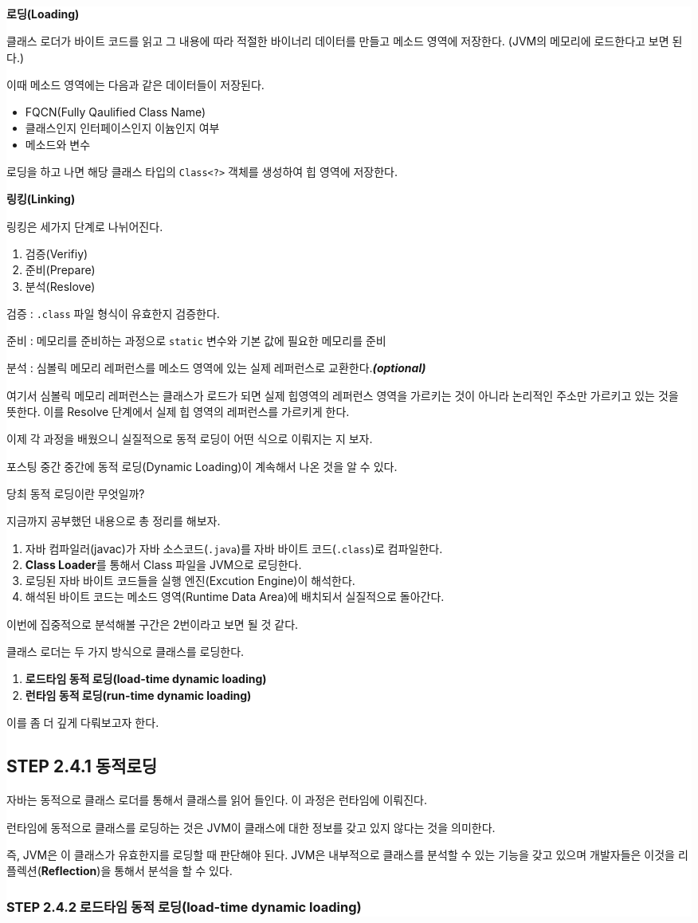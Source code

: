 **로딩(Loading)**

클래스 로더가 바이트 코드를 읽고 그 내용에 따라 적절한 바이너리 데이터를 만들고 메소드 영역에 저장한다. (JVM의 메모리에 로드한다고 보면 된다.)

이때 메소드 영역에는 다음과 같은 데이터들이 저장된다.

- FQCN(Fully Qaulified Class Name)
- 클래스인지 인터페이스인지 이늄인지 여부
- 메소드와 변수

로딩을 하고 나면 해당 클래스 타입의 `Class<?>` 객체를 생성하여 힙 영역에 저장한다.

**링킹(Linking)**

링킹은 세가지 단계로 나뉘어진다.

1. 검증(Verifiy) 
2. 준비(Prepare)
3. 분석(Reslove) 

검증 : `.class` 파일 형식이 유효한지 검증한다.

준비 : 메모리를 준비하는 과정으로 `static` 변수와 기본 값에 필요한 메모리를 준비

분석 : 심볼릭 메모리 레퍼런스를 메소드 영역에 있는 실제 레퍼런스로 교환한다.***(optional)***

여기서 심볼릭 메모리 레퍼런스는 클래스가 로드가 되면 실제 힙영역의 레퍼런스 영역을 가르키는 것이 아니라 논리적인 주소만 가르키고 있는 것을 뜻한다. 이를 Resolve 단계에서 실제 힙 영역의 레퍼런스를 가르키게 한다.

이제 각 과정을 배웠으니 실질적으로 동적 로딩이 어떤 식으로 이뤄지는 지 보자.

포스팅 중간 중간에 동적 로딩(Dynamic Loading)이 계속해서 나온 것을 알 수 있다.

당최 동적 로딩이란 무엇일까?

지금까지 공부했던 내용으로 총 정리를 해보자.

1. 자바 컴파일러(javac)가 자바 소스코드(`.java`)를 자바 바이트 코드(`.class`)로 컴파일한다.
2. **Class Loader**를 통해서 Class 파일을 JVM으로 로딩한다.
3. 로딩된 자바 바이트 코드들을 실행 엔진(Excution Engine)이 해석한다.
4. 해석된 바이트 코드는 메소드 영역(Runtime Data Area)에 배치되서 실질적으로 돌아간다.

이번에 집중적으로 분석해볼 구간은 2번이라고 보면 될 것 같다.

클래스 로더는 두 가지 방식으로 클래스를 로딩한다.

1. **로드타임 동적 로딩(load-time dynamic loading)**
2. **런타임 동적 로딩(run-time dynamic loading)**

이를 좀 더 깊게 다뤄보고자 한다.

## STEP 2.4.1 동적로딩

자바는 동적으로 클래스 로더를 통해서 클래스를 읽어 들인다. 이 과정은 런타임에 이뤄진다.

런타임에 동적으로 클래스를 로딩하는 것은 JVM이 클래스에 대한 정보를 갖고 있지 않다는 것을 의미한다. 

즉, JVM은 이 클래스가 유효한지를 로딩할 때 판단해야 된다. JVM은 내부적으로 클래스를 분석할 수 있는 기능을 갖고 있으며 개발자들은 이것을 리플렉션(**Reflection**)을 통해서 분석을 할 수 있다.

### STEP 2.4.2 로드타임 동적 로딩(load-time dynamic loading)
